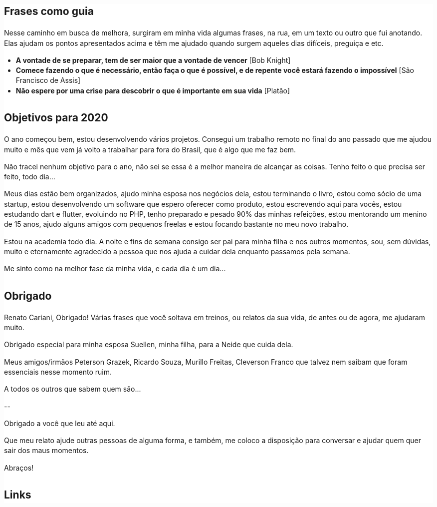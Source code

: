 ## Frases como guia

Nesse caminho em busca de melhora, surgiram em minha vida algumas frases, na rua, em um texto ou outro que fui anotando. Elas ajudam os pontos apresentados acima e têm me ajudado quando surgem aqueles dias difíceis, preguiça e etc.

- **A vontade de se preparar, tem de ser maior que a vontade de vencer** [Bob Knight]
- **Comece fazendo o que é necessário, então faça o que é possível, e de repente você estará fazendo o impossível** [São Francisco de Assis]
- **Não espere por uma crise para descobrir o que é importante em sua vida** [Platão]

## Objetivos para 2020

O ano começou bem, estou desenvolvendo vários projetos. Consegui um trabalho remoto no final do ano passado que me ajudou muito e mês que vem já volto a trabalhar para fora do Brasil, que é algo que me faz bem.

Não tracei nenhum objetivo para o ano, não sei se essa é a melhor maneira de alcançar as coisas. Tenho feito o que precisa ser feito, todo dia...

Meus dias estão bem organizados, ajudo minha esposa nos negócios dela, estou terminando o livro, estou como sócio de uma startup, estou desenvolvendo um software que espero oferecer como produto, estou escrevendo aqui para vocês, estou estudando dart e flutter, evoluindo no PHP, tenho preparado e pesado 90% das minhas refeições, estou mentorando um menino de 15 anos, ajudo alguns amigos com pequenos freelas e estou focando bastante no meu novo trabalho.

Estou na academia todo dia. A noite e fins de semana consigo ser pai para minha filha e nos outros momentos, sou, sem dúvidas, muito e eternamente agradecido a pessoa que nos ajuda a cuidar dela enquanto passamos pela semana.

Me sinto como na melhor fase da minha vida, e cada dia é um dia...

## Obrigado

Renato Cariani, Obrigado! Várias frases que você soltava em treinos, ou relatos da sua vida, de antes ou de agora, me ajudaram muito.

Obrigado especial para minha esposa Suellen, minha filha, para a Neide que cuida dela.

Meus amigos/irmãos Peterson Grazek, Ricardo Souza, Murillo Freitas, Cleverson Franco que talvez nem saibam que foram essenciais nesse momento ruim.

A todos os outros que sabem quem são...

--

Obrigado a você que leu até aqui.

Que meu relato ajude outras pessoas de alguma forma, e também, me coloco a disposição para conversar e ajudar quem quer sair dos maus momentos.

Abraços!

## Links

